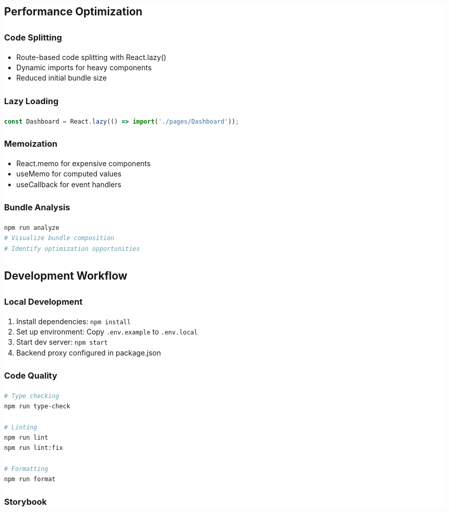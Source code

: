 ## Performance Optimization

### Code Splitting

- Route-based code splitting with React.lazy()
- Dynamic imports for heavy components
- Reduced initial bundle size

### Lazy Loading

```typescript
const Dashboard = React.lazy(() => import('./pages/Dashboard'));
```

### Memoization

- React.memo for expensive components
- useMemo for computed values
- useCallback for event handlers

### Bundle Analysis

```bash
npm run analyze
# Visualize bundle composition
# Identify optimization opportunities
```

## Development Workflow

### Local Development

1. Install dependencies: `npm install`
2. Set up environment: Copy `.env.example` to `.env.local`
3. Start dev server: `npm start`
4. Backend proxy configured in package.json

### Code Quality

```bash
# Type checking
npm run type-check

# Linting
npm run lint
npm run lint:fix

# Formatting
npm run format
```

### Storybook
